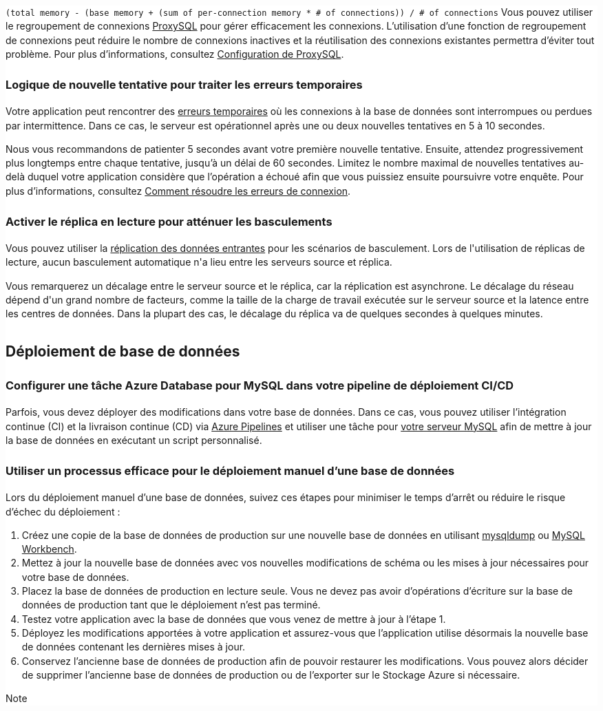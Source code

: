 ```(total memory - (base memory + (sum of per-connection memory * # of connections)) / # of connections```
Vous pouvez utiliser le regroupement de connexions [ProxySQL](https://proxysql.com/) pour gérer efficacement les connexions. L’utilisation d’une fonction de regroupement de connexions peut réduire le nombre de connexions inactives et la réutilisation des connexions existantes permettra d’éviter tout problème. Pour plus d’informations, consultez [Configuration de ProxySQL](https://techcommunity.microsoft.com/t5/azure-database-for-mysql/connecting-efficiently-to-azure-database-for-mysql-with-proxysql/ba-p/1279842). 

### <a name="retry-logic-to-handle-transient-errors"></a>Logique de nouvelle tentative pour traiter les erreurs temporaires
Votre application peut rencontrer des [erreurs temporaires](https://docs.microsoft.com/azure/mysql/concepts-connectivity#handling-transient-errors) où les connexions à la base de données sont interrompues ou perdues par intermittence. Dans ce cas, le serveur est opérationnel après une ou deux nouvelles tentatives en 5 à 10 secondes. 

Nous vous recommandons de patienter 5 secondes avant votre première nouvelle tentative. Ensuite, attendez progressivement plus longtemps entre chaque tentative, jusqu’à un délai de 60 secondes. Limitez le nombre maximal de nouvelles tentatives au-delà duquel votre application considère que l’opération a échoué afin que vous puissiez ensuite poursuivre votre enquête. Pour plus d’informations, consultez [Comment résoudre les erreurs de connexion](https://docs.microsoft.com/azure/mysql/howto-troubleshoot-common-connection-issues). 

### <a name="enable-read-replication-to-mitigate-failovers"></a>Activer le réplica en lecture pour atténuer les basculements
Vous pouvez utiliser la [réplication des données entrantes](https://docs.microsoft.com/azure/mysql/howto-data-in-replication) pour les scénarios de basculement. Lors de l'utilisation de réplicas de lecture, aucun basculement automatique n'a lieu entre les serveurs source et réplica. 

Vous remarquerez un décalage entre le serveur source et le réplica, car la réplication est asynchrone. Le décalage du réseau dépend d'un grand nombre de facteurs, comme la taille de la charge de travail exécutée sur le serveur source et la latence entre les centres de données. Dans la plupart des cas, le décalage du réplica va de quelques secondes à quelques minutes.

## <a name="database-deployment"></a>Déploiement de base de données 

### <a name="configure-an-azure-database-for-mysql-task-in-your-cicd-deployment-pipeline"></a>Configurer une tâche Azure Database pour MySQL dans votre pipeline de déploiement CI/CD
Parfois, vous devez déployer des modifications dans votre base de données. Dans ce cas, vous pouvez utiliser l’intégration continue (CI) et la livraison continue (CD) via [Azure Pipelines](https://azure.microsoft.com/services/devops/pipelines/) et utiliser une tâche pour [votre serveur MySQL](https://docs.microsoft.com/azure/devops/pipelines/tasks/deploy/azure-mysql-deployment?view=azure-devops) afin de mettre à jour la base de données en exécutant un script personnalisé.

### <a name="use-an-effective-process-for-manual-database-deployment"></a>Utiliser un processus efficace pour le déploiement manuel d’une base de données 
Lors du déploiement manuel d’une base de données, suivez ces étapes pour minimiser le temps d’arrêt ou réduire le risque d’échec du déploiement : 

1. Créez une copie de la base de données de production sur une nouvelle base de données en utilisant [mysqldump](https://dev.mysql.com/doc/refman/8.0/en/mysqldump.html) ou [MySQL Workbench](https://dev.mysql.com/doc/workbench/en/wb-admin-export-import-management.html). 
2. Mettez à jour la nouvelle base de données avec vos nouvelles modifications de schéma ou les mises à jour nécessaires pour votre base de données. 
3. Placez la base de données de production en lecture seule. Vous ne devez pas avoir d’opérations d’écriture sur la base de données de production tant que le déploiement n’est pas terminé. 
4. Testez votre application avec la base de données que vous venez de mettre à jour à l’étape 1.
5. Déployez les modifications apportées à votre application et assurez-vous que l’application utilise désormais la nouvelle base de données contenant les dernières mises à jour. 
6. Conservez l’ancienne base de données de production afin de pouvoir restaurer les modifications. Vous pouvez alors décider de supprimer l’ancienne base de données de production ou de l’exporter sur le Stockage Azure si nécessaire. 

>[!NOTE]
```
